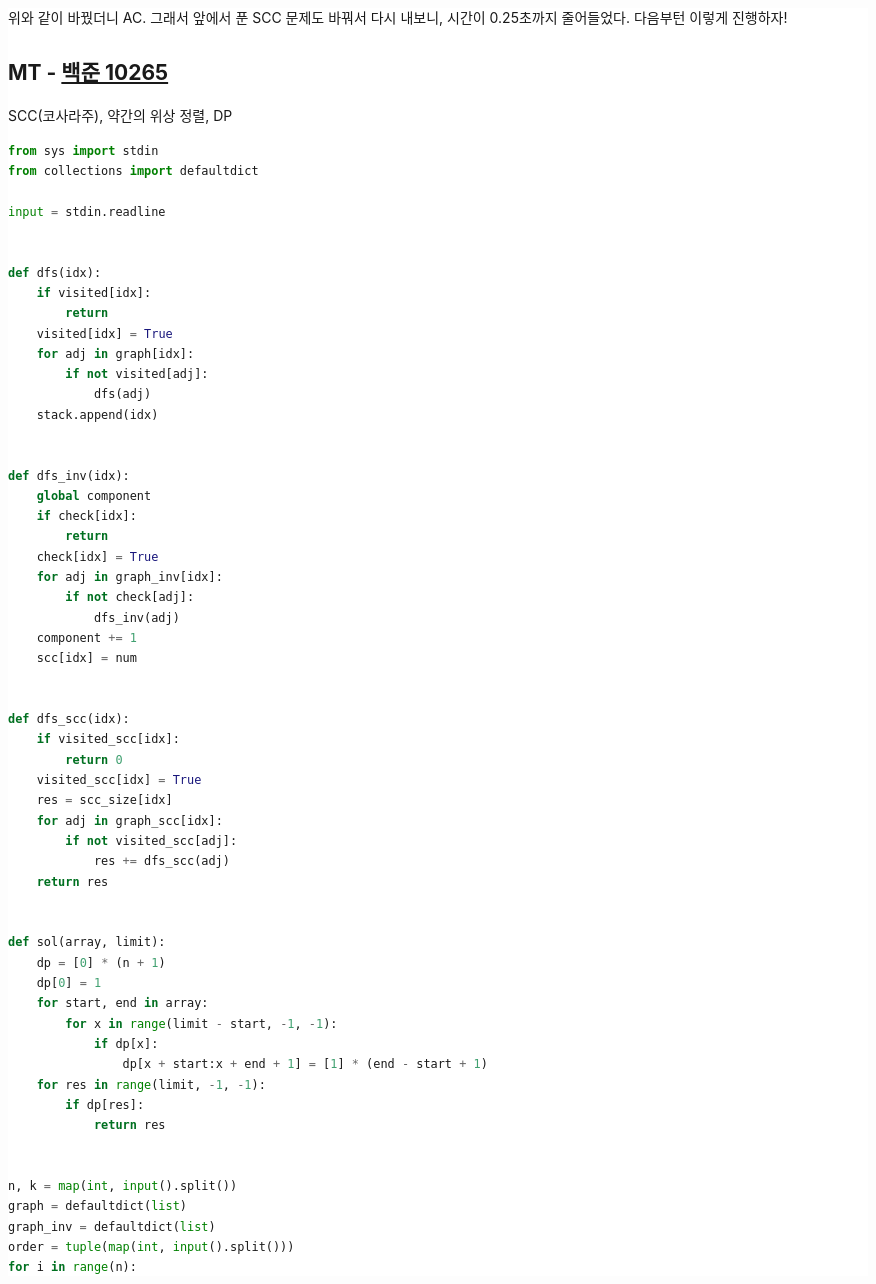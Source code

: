 위와 같이 바꿨더니 AC. 그래서 앞에서 푼 SCC 문제도 바꿔서 다시 내보니, 시간이 0.25초까지 줄어들었다. 다음부턴 이렇게 진행하자!



## MT - [백준 10265](https://www.acmicpc.net/problem/10265)

SCC(코사라주), 약간의 위상 정렬, DP

```python
from sys import stdin
from collections import defaultdict

input = stdin.readline


def dfs(idx):
    if visited[idx]:
        return
    visited[idx] = True
    for adj in graph[idx]:
        if not visited[adj]:
            dfs(adj)
    stack.append(idx)


def dfs_inv(idx):
    global component
    if check[idx]:
        return
    check[idx] = True
    for adj in graph_inv[idx]:
        if not check[adj]:
            dfs_inv(adj)
    component += 1
    scc[idx] = num


def dfs_scc(idx):
    if visited_scc[idx]:
        return 0
    visited_scc[idx] = True
    res = scc_size[idx]
    for adj in graph_scc[idx]:
        if not visited_scc[adj]:
            res += dfs_scc(adj)
    return res


def sol(array, limit):
    dp = [0] * (n + 1)
    dp[0] = 1
    for start, end in array:
        for x in range(limit - start, -1, -1):
            if dp[x]:
                dp[x + start:x + end + 1] = [1] * (end - start + 1)
    for res in range(limit, -1, -1):
        if dp[res]:
            return res


n, k = map(int, input().split())
graph = defaultdict(list)
graph_inv = defaultdict(list)
order = tuple(map(int, input().split()))
for i in range(n):
```